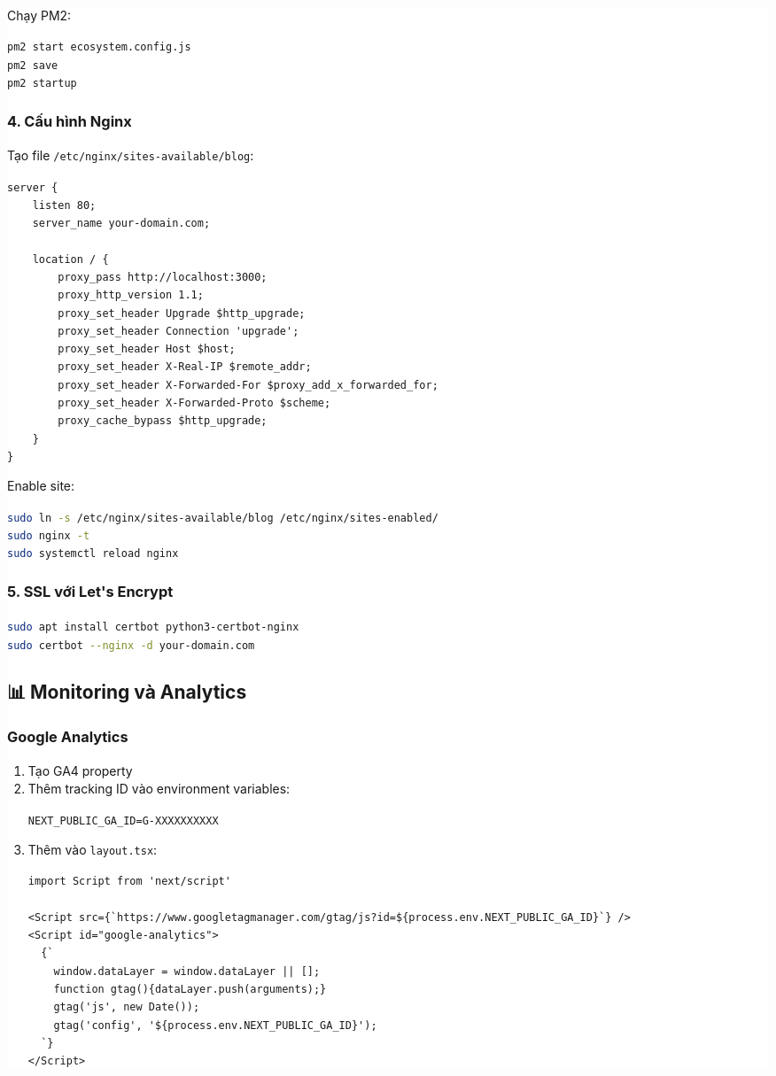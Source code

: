 Chạy PM2:
```bash
pm2 start ecosystem.config.js
pm2 save
pm2 startup
```

### 4. Cấu hình Nginx
Tạo file `/etc/nginx/sites-available/blog`:
```nginx
server {
    listen 80;
    server_name your-domain.com;

    location / {
        proxy_pass http://localhost:3000;
        proxy_http_version 1.1;
        proxy_set_header Upgrade $http_upgrade;
        proxy_set_header Connection 'upgrade';
        proxy_set_header Host $host;
        proxy_set_header X-Real-IP $remote_addr;
        proxy_set_header X-Forwarded-For $proxy_add_x_forwarded_for;
        proxy_set_header X-Forwarded-Proto $scheme;
        proxy_cache_bypass $http_upgrade;
    }
}
```

Enable site:
```bash
sudo ln -s /etc/nginx/sites-available/blog /etc/nginx/sites-enabled/
sudo nginx -t
sudo systemctl reload nginx
```

### 5. SSL với Let's Encrypt
```bash
sudo apt install certbot python3-certbot-nginx
sudo certbot --nginx -d your-domain.com
```

## 📊 Monitoring và Analytics

### Google Analytics
1. Tạo GA4 property
2. Thêm tracking ID vào environment variables:
   ```
   NEXT_PUBLIC_GA_ID=G-XXXXXXXXXX
   ```
3. Thêm vào `layout.tsx`:
   ```tsx
   import Script from 'next/script'
   
   <Script src={`https://www.googletagmanager.com/gtag/js?id=${process.env.NEXT_PUBLIC_GA_ID}`} />
   <Script id="google-analytics">
     {`
       window.dataLayer = window.dataLayer || [];
       function gtag(){dataLayer.push(arguments);}
       gtag('js', new Date());
       gtag('config', '${process.env.NEXT_PUBLIC_GA_ID}');
     `}
   </Script>
   ```
